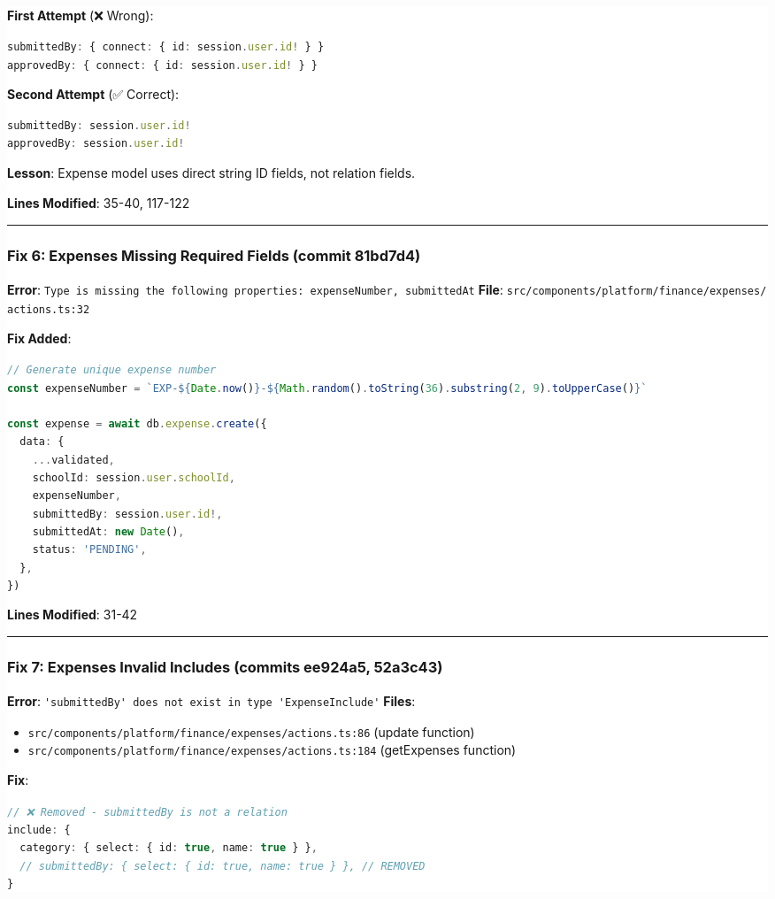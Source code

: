 **First Attempt** (❌ Wrong):
```typescript
submittedBy: { connect: { id: session.user.id! } }
approvedBy: { connect: { id: session.user.id! } }
```

**Second Attempt** (✅ Correct):
```typescript
submittedBy: session.user.id!
approvedBy: session.user.id!
```

**Lesson**: Expense model uses direct string ID fields, not relation fields.

**Lines Modified**: 35-40, 117-122

---

### Fix 6: Expenses Missing Required Fields (commit 81bd7d4)

**Error**: `Type is missing the following properties: expenseNumber, submittedAt`
**File**: `src/components/platform/finance/expenses/actions.ts:32`

**Fix Added**:
```typescript
// Generate unique expense number
const expenseNumber = `EXP-${Date.now()}-${Math.random().toString(36).substring(2, 9).toUpperCase()}`

const expense = await db.expense.create({
  data: {
    ...validated,
    schoolId: session.user.schoolId,
    expenseNumber,
    submittedBy: session.user.id!,
    submittedAt: new Date(),
    status: 'PENDING',
  },
})
```

**Lines Modified**: 31-42

---

### Fix 7: Expenses Invalid Includes (commits ee924a5, 52a3c43)

**Error**: `'submittedBy' does not exist in type 'ExpenseInclude'`
**Files**:
- `src/components/platform/finance/expenses/actions.ts:86` (update function)
- `src/components/platform/finance/expenses/actions.ts:184` (getExpenses function)

**Fix**:
```typescript
// ❌ Removed - submittedBy is not a relation
include: {
  category: { select: { id: true, name: true } },
  // submittedBy: { select: { id: true, name: true } }, // REMOVED
}
```
